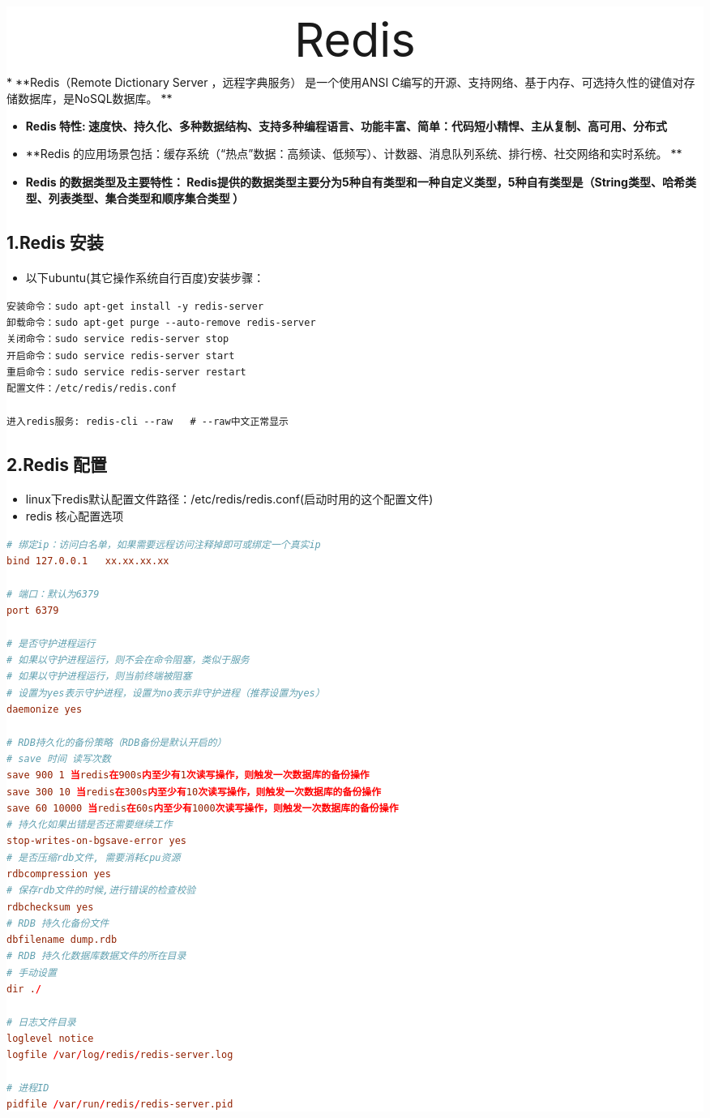 <center><font size=8><big>Redis</big></font></center>
* **Redis（Remote Dictionary Server ，远程字典服务） 是一个使用ANSI C编写的开源、支持网络、基于内存、可选持久性的键值对存储数据库，是NoSQL数据库。 **

* **Redis 特性: 速度快、持久化、多种数据结构、支持多种编程语言、功能丰富、简单：代码短小精悍、主从复制、高可用、分布式**

* **Redis 的应用场景包括：缓存系统（“热点”数据：高频读、低频写）、计数器、消息队列系统、排行榜、社交网络和实时系统。 **

* **Redis 的数据类型及主要特性： Redis提供的数据类型主要分为5种自有类型和一种自定义类型，5种自有类型是（String类型、哈希类型、列表类型、集合类型和顺序集合类型 ）**



## 1.Redis 安装

* 以下ubuntu(其它操作系统自行百度)安装步骤：

```redis
安装命令：sudo apt-get install -y redis-server
卸载命令：sudo apt-get purge --auto-remove redis-server 
关闭命令：sudo service redis-server stop 
开启命令：sudo service redis-server start 
重启命令：sudo service redis-server restart
配置文件：/etc/redis/redis.conf

进入redis服务: redis-cli --raw   # --raw中文正常显示
```

## 2.Redis 配置
* linux下redis默认配置文件路径：/etc/redis/redis.conf(启动时用的这个配置文件)
* redis 核心配置选项

```redis.conf
# 绑定ip：访问白名单，如果需要远程访问注释掉即可或绑定一个真实ip
bind 127.0.0.1   xx.xx.xx.xx

# 端⼝：默认为6379
port 6379

# 是否守护进程运行
# 如果以守护进程运行，则不会在命令阻塞，类似于服务
# 如果以守护进程运行，则当前终端被阻塞
# 设置为yes表示守护进程，设置为no表示⾮守护进程（推荐设置为yes）
daemonize yes

# RDB持久化的备份策略（RDB备份是默认开启的）
# save 时间 读写次数
save 900 1 当redis在900s内至少有1次读写操作，则触发一次数据库的备份操作
save 300 10 当redis在300s内至少有10次读写操作，则触发一次数据库的备份操作
save 60 10000 当redis在60s内至少有1000次读写操作，则触发一次数据库的备份操作
# 持久化如果出错是否还需要继续工作
stop-writes-on-bgsave-error yes     
# 是否压缩rdb文件, 需要消耗cpu资源 
rdbcompression yes
# 保存rdb文件的时候,进行错误的检查校验
rdbchecksum yes
# RDB 持久化备份文件
dbfilename dump.rdb
# RDB 持久化数据库数据文件的所在目录
# 手动设置
dir ./
 
# 日志文件目录
loglevel notice
logfile /var/log/redis/redis-server.log

# 进程ID
pidfile /var/run/redis/redis-server.pid
```